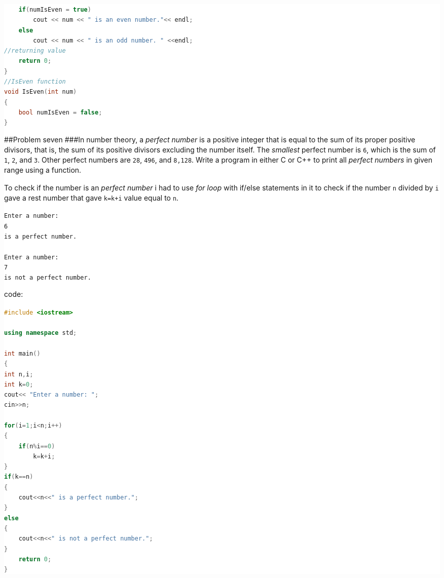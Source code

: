 ```c++
	if(numIsEven = true)
		cout << num << " is an even number."<< endl;
	else
		cout << num << " is an odd number. " <<endl;
//returning value
	return 0;
}
//IsEven function
void IsEven(int num)
{
	bool numIsEven = false;
}
```
##Problem seven
###In number theory, a *perfect number* is a positive integer that is equal to the sum of its proper positive divisors, that is, the sum of its positive divisors excluding the number itself.  The *smallest* perfect number is `6`, which is the sum of `1`, `2`, and `3`. Other perfect numbers are `28`, `496`, and `8,128`.  Write a program in either C or C++ to print all *perfect numbers* in given range using a function.

To check if the number is an *perfect number* i had to use *for loop* with if/else statements in it to check if the number `n` divided by `i` gave a rest number that gave  `k=k+i` value equal to `n`.
```
Enter a number:  
6  
is a perfect number.  
  
Enter a number:  
7
is not a perfect number.
```

code:
```c++
#include <iostream>

using namespace std;

int main()
{
int n,i;
int k=0;
cout<< "Enter a number: ";
cin>>n;

for(i=1;i<n;i++)
{
	if(n%i==0)
		k=k+i;
}
if(k==n)
{
	cout<<n<<" is a perfect number.";
}
else
{
	cout<<n<<" is not a perfect number.";
}
	return 0;
}
```
